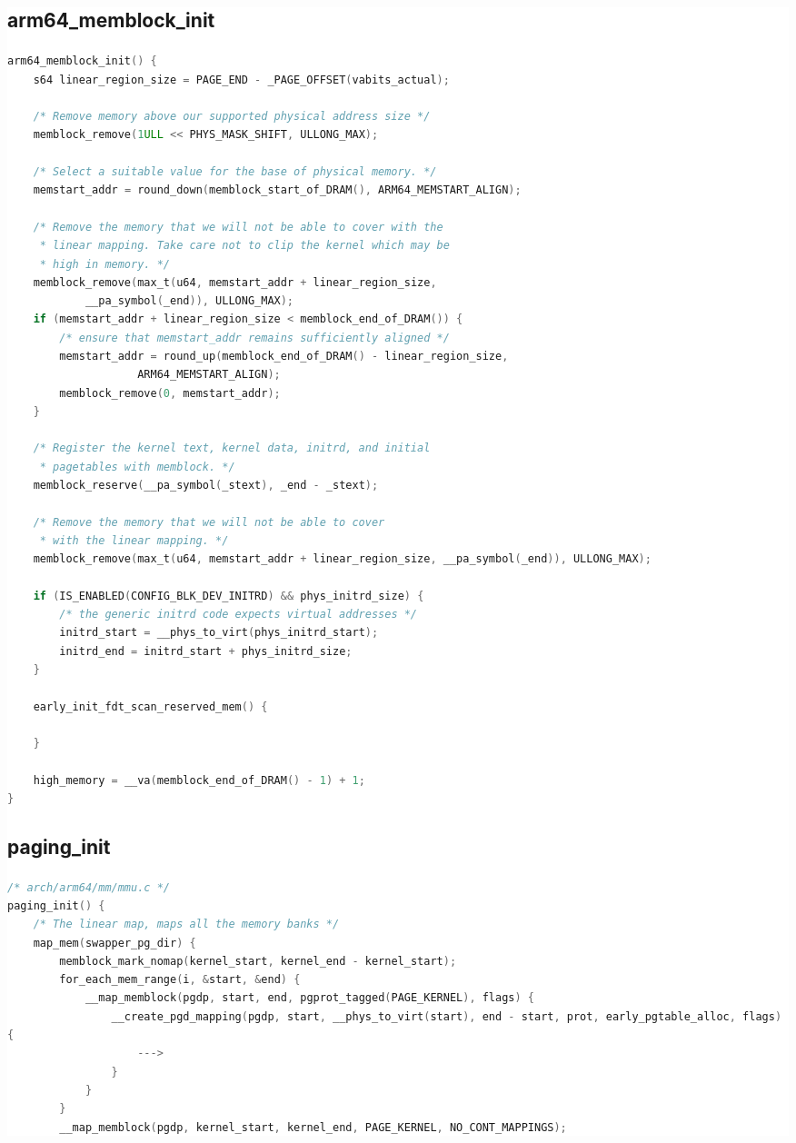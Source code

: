 ## arm64_memblock_init

```c
arm64_memblock_init() {
    s64 linear_region_size = PAGE_END - _PAGE_OFFSET(vabits_actual);

    /* Remove memory above our supported physical address size */
    memblock_remove(1ULL << PHYS_MASK_SHIFT, ULLONG_MAX);

    /* Select a suitable value for the base of physical memory. */
    memstart_addr = round_down(memblock_start_of_DRAM(), ARM64_MEMSTART_ALIGN);

    /* Remove the memory that we will not be able to cover with the
     * linear mapping. Take care not to clip the kernel which may be
     * high in memory. */
    memblock_remove(max_t(u64, memstart_addr + linear_region_size,
            __pa_symbol(_end)), ULLONG_MAX);
    if (memstart_addr + linear_region_size < memblock_end_of_DRAM()) {
        /* ensure that memstart_addr remains sufficiently aligned */
        memstart_addr = round_up(memblock_end_of_DRAM() - linear_region_size,
                    ARM64_MEMSTART_ALIGN);
        memblock_remove(0, memstart_addr);
    }

    /* Register the kernel text, kernel data, initrd, and initial
     * pagetables with memblock. */
    memblock_reserve(__pa_symbol(_stext), _end - _stext);

    /* Remove the memory that we will not be able to cover
     * with the linear mapping. */
    memblock_remove(max_t(u64, memstart_addr + linear_region_size, __pa_symbol(_end)), ULLONG_MAX);

    if (IS_ENABLED(CONFIG_BLK_DEV_INITRD) && phys_initrd_size) {
        /* the generic initrd code expects virtual addresses */
        initrd_start = __phys_to_virt(phys_initrd_start);
        initrd_end = initrd_start + phys_initrd_size;
    }

    early_init_fdt_scan_reserved_mem() {

    }

    high_memory = __va(memblock_end_of_DRAM() - 1) + 1;
}
```


## paging_init

```c
/* arch/arm64/mm/mmu.c */
paging_init() {
    /* The linear map, maps all the memory banks */
    map_mem(swapper_pg_dir) {
        memblock_mark_nomap(kernel_start, kernel_end - kernel_start);
        for_each_mem_range(i, &start, &end) {
            __map_memblock(pgdp, start, end, pgprot_tagged(PAGE_KERNEL), flags) {
                __create_pgd_mapping(pgdp, start, __phys_to_virt(start), end - start, prot, early_pgtable_alloc, flags) {
                    --->
                }
            }
        }
        __map_memblock(pgdp, kernel_start, kernel_end, PAGE_KERNEL, NO_CONT_MAPPINGS);
```
